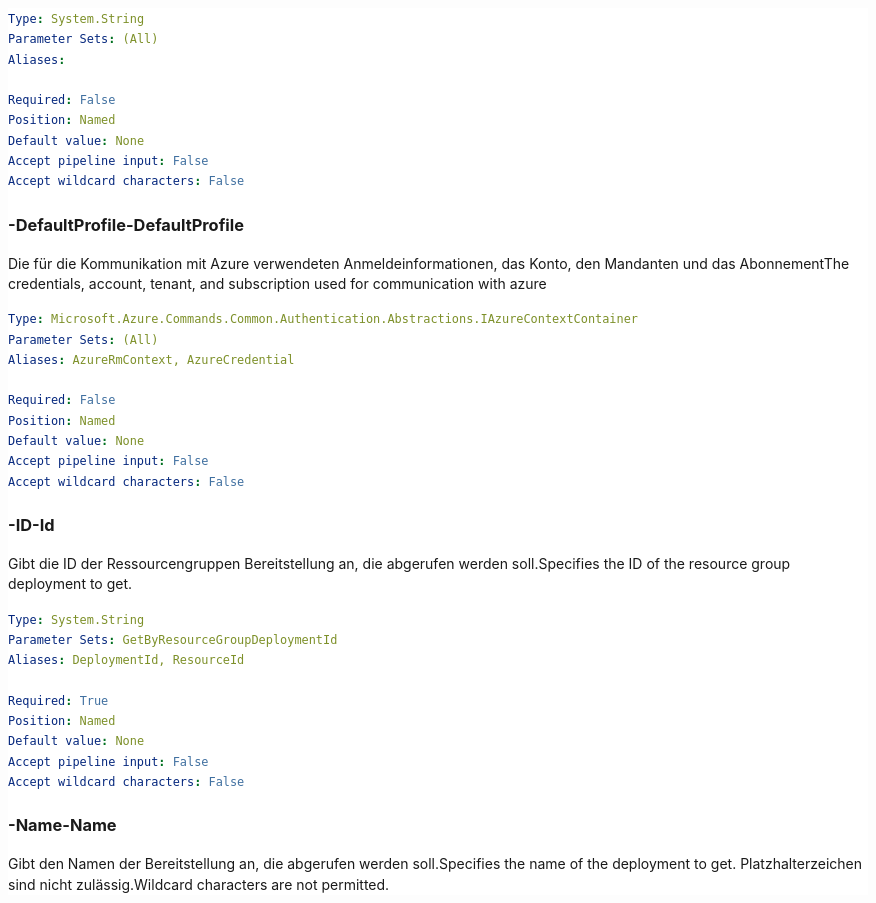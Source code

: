 ```yaml
Type: System.String
Parameter Sets: (All)
Aliases:

Required: False
Position: Named
Default value: None
Accept pipeline input: False
Accept wildcard characters: False
```

### <span data-ttu-id="e9d7a-133">-DefaultProfile</span><span class="sxs-lookup"><span data-stu-id="e9d7a-133">-DefaultProfile</span></span>
<span data-ttu-id="e9d7a-134">Die für die Kommunikation mit Azure verwendeten Anmeldeinformationen, das Konto, den Mandanten und das Abonnement</span><span class="sxs-lookup"><span data-stu-id="e9d7a-134">The credentials, account, tenant, and subscription used for communication with azure</span></span>

```yaml
Type: Microsoft.Azure.Commands.Common.Authentication.Abstractions.IAzureContextContainer
Parameter Sets: (All)
Aliases: AzureRmContext, AzureCredential

Required: False
Position: Named
Default value: None
Accept pipeline input: False
Accept wildcard characters: False
```

### <span data-ttu-id="e9d7a-135">-ID</span><span class="sxs-lookup"><span data-stu-id="e9d7a-135">-Id</span></span>
<span data-ttu-id="e9d7a-136">Gibt die ID der Ressourcengruppen Bereitstellung an, die abgerufen werden soll.</span><span class="sxs-lookup"><span data-stu-id="e9d7a-136">Specifies the ID of the resource group deployment to get.</span></span>

```yaml
Type: System.String
Parameter Sets: GetByResourceGroupDeploymentId
Aliases: DeploymentId, ResourceId

Required: True
Position: Named
Default value: None
Accept pipeline input: False
Accept wildcard characters: False
```

### <span data-ttu-id="e9d7a-137">-Name</span><span class="sxs-lookup"><span data-stu-id="e9d7a-137">-Name</span></span>
<span data-ttu-id="e9d7a-138">Gibt den Namen der Bereitstellung an, die abgerufen werden soll.</span><span class="sxs-lookup"><span data-stu-id="e9d7a-138">Specifies the name of the deployment to get.</span></span>
<span data-ttu-id="e9d7a-139">Platzhalterzeichen sind nicht zulässig.</span><span class="sxs-lookup"><span data-stu-id="e9d7a-139">Wildcard characters are not permitted.</span></span>
